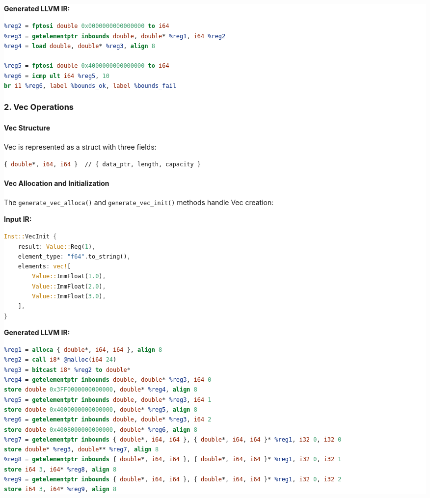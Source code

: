 **Generated LLVM IR:**
```llvm
%reg2 = fptosi double 0x0000000000000000 to i64
%reg3 = getelementptr inbounds double, double* %reg1, i64 %reg2
%reg4 = load double, double* %reg3, align 8

%reg5 = fptosi double 0x4000000000000000 to i64
%reg6 = icmp ult i64 %reg5, 10
br i1 %reg6, label %bounds_ok, label %bounds_fail
```

### 2. Vec Operations

#### Vec Structure
Vec is represented as a struct with three fields:
```llvm
{ double*, i64, i64 }  // { data_ptr, length, capacity }
```

#### Vec Allocation and Initialization
The `generate_vec_alloca()` and `generate_vec_init()` methods handle Vec creation:

**Input IR:**
```rust
Inst::VecInit {
    result: Value::Reg(1),
    element_type: "f64".to_string(),
    elements: vec![
        Value::ImmFloat(1.0),
        Value::ImmFloat(2.0),
        Value::ImmFloat(3.0),
    ],
}
```

**Generated LLVM IR:**
```llvm
%reg1 = alloca { double*, i64, i64 }, align 8
%reg2 = call i8* @malloc(i64 24)
%reg3 = bitcast i8* %reg2 to double*
%reg4 = getelementptr inbounds double, double* %reg3, i64 0
store double 0x3FF0000000000000, double* %reg4, align 8
%reg5 = getelementptr inbounds double, double* %reg3, i64 1
store double 0x4000000000000000, double* %reg5, align 8
%reg6 = getelementptr inbounds double, double* %reg3, i64 2
store double 0x4008000000000000, double* %reg6, align 8
%reg7 = getelementptr inbounds { double*, i64, i64 }, { double*, i64, i64 }* %reg1, i32 0, i32 0
store double* %reg3, double** %reg7, align 8
%reg8 = getelementptr inbounds { double*, i64, i64 }, { double*, i64, i64 }* %reg1, i32 0, i32 1
store i64 3, i64* %reg8, align 8
%reg9 = getelementptr inbounds { double*, i64, i64 }, { double*, i64, i64 }* %reg1, i32 0, i32 2
store i64 3, i64* %reg9, align 8
```
